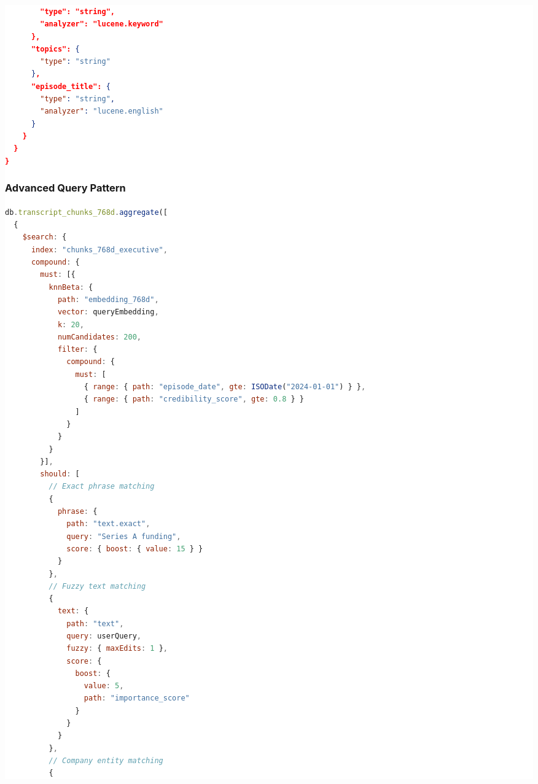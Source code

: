 ```json
        "type": "string",
        "analyzer": "lucene.keyword"
      },
      "topics": {
        "type": "string"
      },
      "episode_title": {
        "type": "string",
        "analyzer": "lucene.english"
      }
    }
  }
}
```

### Advanced Query Pattern
```javascript
db.transcript_chunks_768d.aggregate([
  {
    $search: {
      index: "chunks_768d_executive",
      compound: {
        must: [{
          knnBeta: {
            path: "embedding_768d",
            vector: queryEmbedding,
            k: 20,
            numCandidates: 200,
            filter: {
              compound: {
                must: [
                  { range: { path: "episode_date", gte: ISODate("2024-01-01") } },
                  { range: { path: "credibility_score", gte: 0.8 } }
                ]
              }
            }
          }
        }],
        should: [
          // Exact phrase matching
          {
            phrase: {
              path: "text.exact",
              query: "Series A funding",
              score: { boost: { value: 15 } }
            }
          },
          // Fuzzy text matching
          {
            text: {
              path: "text",
              query: userQuery,
              fuzzy: { maxEdits: 1 },
              score: { 
                boost: { 
                  value: 5,
                  path: "importance_score"
                } 
              }
            }
          },
          // Company entity matching
          {
```
